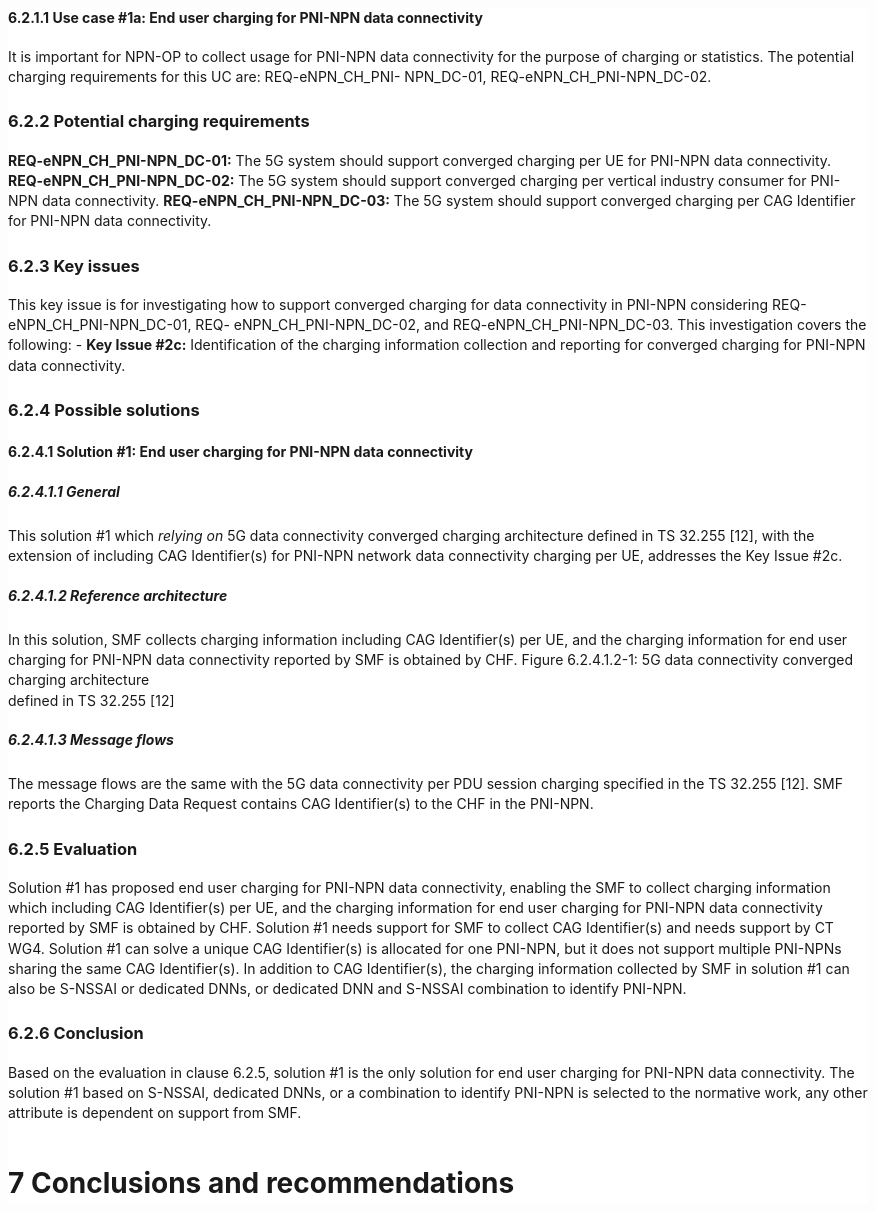 #### 6.2.1.1 Use case #1a: End user charging for PNI-NPN data connectivity
It is important for NPN-OP to collect usage for PNI-NPN data connectivity for
the purpose of charging or statistics.
The potential charging requirements for this UC are: REQ-eNPN_CH_PNI-
NPN_DC-01, REQ-eNPN_CH_PNI-NPN_DC-02.
### 6.2.2 Potential charging requirements
**REQ-eNPN_CH_PNI-NPN_DC-01:** The 5G system should support converged charging
per UE for PNI-NPN data connectivity.
**REQ-eNPN_CH_PNI-NPN_DC-02:** The 5G system should support converged charging
per vertical industry consumer for PNI-NPN data connectivity.
**REQ-eNPN_CH_PNI-NPN_DC-03:** The 5G system should support converged charging
per CAG Identifier for PNI-NPN data connectivity.
### 6.2.3 Key issues
This key issue is for investigating how to support converged charging for data
connectivity in PNI-NPN considering REQ-eNPN_CH_PNI-NPN_DC-01, REQ-
eNPN_CH_PNI-NPN_DC-02, and REQ-eNPN_CH_PNI-NPN_DC-03. This investigation
covers the following:
\- **Key Issue #2c:** Identification of the charging information collection
and reporting for converged charging for PNI-NPN data connectivity.
### 6.2.4 Possible solutions
#### 6.2.4.1 Solution #1: End user charging for PNI-NPN data connectivity
##### 6.2.4.1.1 General
This solution #1 which _relying on_ 5G data connectivity converged charging
architecture defined in TS 32.255 [12], with the extension of including CAG
Identifier(s) for PNI-NPN network data connectivity charging per UE, addresses
the Key Issue #2c.
##### 6.2.4.1.2 Reference architecture
In this solution, SMF collects charging information including CAG
Identifier(s) per UE, and the charging information for end user charging for
PNI-NPN data connectivity reported by SMF is obtained by CHF.
Figure 6.2.4.1.2-1: 5G data connectivity converged charging architecture\
defined in TS 32.255 [12]
##### 6.2.4.1.3 Message flows
The message flows are the same with the 5G data connectivity per PDU session
charging specified in the TS 32.255 [12].
SMF reports the Charging Data Request contains CAG Identifier(s) to the CHF in
the PNI-NPN.
### 6.2.5 Evaluation
Solution #1 has proposed end user charging for PNI-NPN data connectivity,
enabling the SMF to collect charging information which including CAG
Identifier(s) per UE, and the charging information for end user charging for
PNI-NPN data connectivity reported by SMF is obtained by CHF. Solution #1
needs support for SMF to collect CAG Identifier(s) and needs support by CT
WG4. Solution #1 can solve a unique CAG Identifier(s) is allocated for one
PNI-NPN, but it does not support multiple PNI-NPNs sharing the same CAG
Identifier(s).
In addition to CAG Identifier(s), the charging information collected by SMF in
solution #1 can also be S-NSSAI or dedicated DNNs, or dedicated DNN and
S-NSSAI combination to identify PNI-NPN.
### 6.2.6 Conclusion
Based on the evaluation in clause 6.2.5, solution #1 is the only solution for
end user charging for PNI-NPN data connectivity. The solution #1 based on
S-NSSAI, dedicated DNNs, or a combination to identify PNI-NPN is selected to
the normative work, any other attribute is dependent on support from SMF.
# 7 Conclusions and recommendations